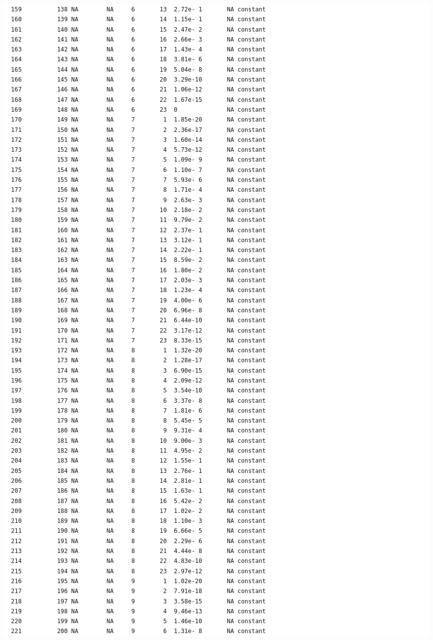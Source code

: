       159          138 NA        NA     6       13  2.72e- 1       NA constant        
      160          139 NA        NA     6       14  1.15e- 1       NA constant        
      161          140 NA        NA     6       15  2.47e- 2       NA constant        
      162          141 NA        NA     6       16  2.66e- 3       NA constant        
      163          142 NA        NA     6       17  1.43e- 4       NA constant        
      164          143 NA        NA     6       18  3.81e- 6       NA constant        
      165          144 NA        NA     6       19  5.04e- 8       NA constant        
      166          145 NA        NA     6       20  3.29e-10       NA constant        
      167          146 NA        NA     6       21  1.06e-12       NA constant        
      168          147 NA        NA     6       22  1.67e-15       NA constant        
      169          148 NA        NA     6       23  0              NA constant        
      170          149 NA        NA     7        1  1.85e-20       NA constant        
      171          150 NA        NA     7        2  2.36e-17       NA constant        
      172          151 NA        NA     7        3  1.60e-14       NA constant        
      173          152 NA        NA     7        4  5.73e-12       NA constant        
      174          153 NA        NA     7        5  1.09e- 9       NA constant        
      175          154 NA        NA     7        6  1.10e- 7       NA constant        
      176          155 NA        NA     7        7  5.93e- 6       NA constant        
      177          156 NA        NA     7        8  1.71e- 4       NA constant        
      178          157 NA        NA     7        9  2.63e- 3       NA constant        
      179          158 NA        NA     7       10  2.18e- 2       NA constant        
      180          159 NA        NA     7       11  9.79e- 2       NA constant        
      181          160 NA        NA     7       12  2.37e- 1       NA constant        
      182          161 NA        NA     7       13  3.12e- 1       NA constant        
      183          162 NA        NA     7       14  2.22e- 1       NA constant        
      184          163 NA        NA     7       15  8.59e- 2       NA constant        
      185          164 NA        NA     7       16  1.80e- 2       NA constant        
      186          165 NA        NA     7       17  2.03e- 3       NA constant        
      187          166 NA        NA     7       18  1.23e- 4       NA constant        
      188          167 NA        NA     7       19  4.00e- 6       NA constant        
      189          168 NA        NA     7       20  6.96e- 8       NA constant        
      190          169 NA        NA     7       21  6.44e-10       NA constant        
      191          170 NA        NA     7       22  3.17e-12       NA constant        
      192          171 NA        NA     7       23  8.33e-15       NA constant        
      193          172 NA        NA     8        1  1.32e-20       NA constant        
      194          173 NA        NA     8        2  1.28e-17       NA constant        
      195          174 NA        NA     8        3  6.90e-15       NA constant        
      196          175 NA        NA     8        4  2.09e-12       NA constant        
      197          176 NA        NA     8        5  3.54e-10       NA constant        
      198          177 NA        NA     8        6  3.37e- 8       NA constant        
      199          178 NA        NA     8        7  1.81e- 6       NA constant        
      200          179 NA        NA     8        8  5.45e- 5       NA constant        
      201          180 NA        NA     8        9  9.31e- 4       NA constant        
      202          181 NA        NA     8       10  9.00e- 3       NA constant        
      203          182 NA        NA     8       11  4.95e- 2       NA constant        
      204          183 NA        NA     8       12  1.55e- 1       NA constant        
      205          184 NA        NA     8       13  2.76e- 1       NA constant        
      206          185 NA        NA     8       14  2.81e- 1       NA constant        
      207          186 NA        NA     8       15  1.63e- 1       NA constant        
      208          187 NA        NA     8       16  5.42e- 2       NA constant        
      209          188 NA        NA     8       17  1.02e- 2       NA constant        
      210          189 NA        NA     8       18  1.10e- 3       NA constant        
      211          190 NA        NA     8       19  6.66e- 5       NA constant        
      212          191 NA        NA     8       20  2.29e- 6       NA constant        
      213          192 NA        NA     8       21  4.44e- 8       NA constant        
      214          193 NA        NA     8       22  4.83e-10       NA constant        
      215          194 NA        NA     8       23  2.97e-12       NA constant        
      216          195 NA        NA     9        1  1.02e-20       NA constant        
      217          196 NA        NA     9        2  7.91e-18       NA constant        
      218          197 NA        NA     9        3  3.58e-15       NA constant        
      219          198 NA        NA     9        4  9.46e-13       NA constant        
      220          199 NA        NA     9        5  1.46e-10       NA constant        
      221          200 NA        NA     9        6  1.31e- 8       NA constant        
